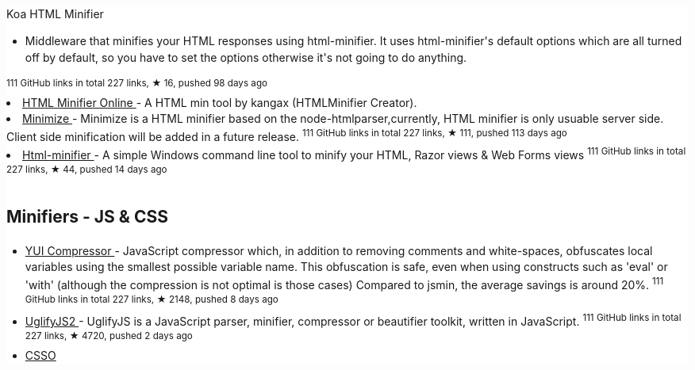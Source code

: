    Koa HTML Minifier
  </a>
  - Middleware that minifies your HTML responses using html-minifier. It uses html-minifier's default options which are all turned off by default, so you have to set the options otherwise it's not going to do anything.
  <sup>
   111 GitHub links in total 227 links, &#9733 16, pushed 98 days ago
  </sup>
 </li>
 <li>
  <a href="http://kangax.github.io/html-minifier/">
   HTML Minifier Online
  </a>
  - A HTML min tool by kangax (HTMLMinifier Creator).
 </li>
 <li>
  <a href="https://github.com/Swaagie/minimize">
   Minimize
  </a>
  - Minimize is a HTML minifier based on the node-htmlparser,currently, HTML minifier is only usuable server side. Client side minification will be added in a future release.
  <sup>
   111 GitHub links in total 227 links, &#9733 111, pushed 113 days ago
  </sup>
 </li>
 <li>
  <a href="https://github.com/deanhume/html-minifier">
   Html-minifier
  </a>
  - A simple Windows command line tool to minify your HTML, Razor views & Web Forms views
  <sup>
   111 GitHub links in total 227 links, &#9733 44, pushed 14 days ago
  </sup>
 </li>
</ul>
<h2>
 Minifiers - JS & CSS
</h2>
<ul>
 <li>
  <a href="https://github.com/yui/yuicompressor">
   YUI Compressor
  </a>
  - JavaScript compressor which, in addition to removing comments and white-spaces, obfuscates local variables using the smallest possible variable name. This obfuscation is safe, even when using constructs such as 'eval' or 'with' (although the compression is not optimal is those cases) Compared to jsmin, the average savings is around 20%.
  <sup>
   111 GitHub links in total 227 links, &#9733 2148, pushed 8 days ago
  </sup>
 </li>
 <li>
  <a href="https://github.com/mishoo/UglifyJS2">
   UglifyJS2
  </a>
  - UglifyJS is a JavaScript parser, minifier, compressor or beautifier toolkit,  written in JavaScript.
  <sup>
   111 GitHub links in total 227 links, &#9733 4720, pushed 2 days ago
  </sup>
 </li>
 <li>
  <a href="https://github.com/css/csso">
   CSSO